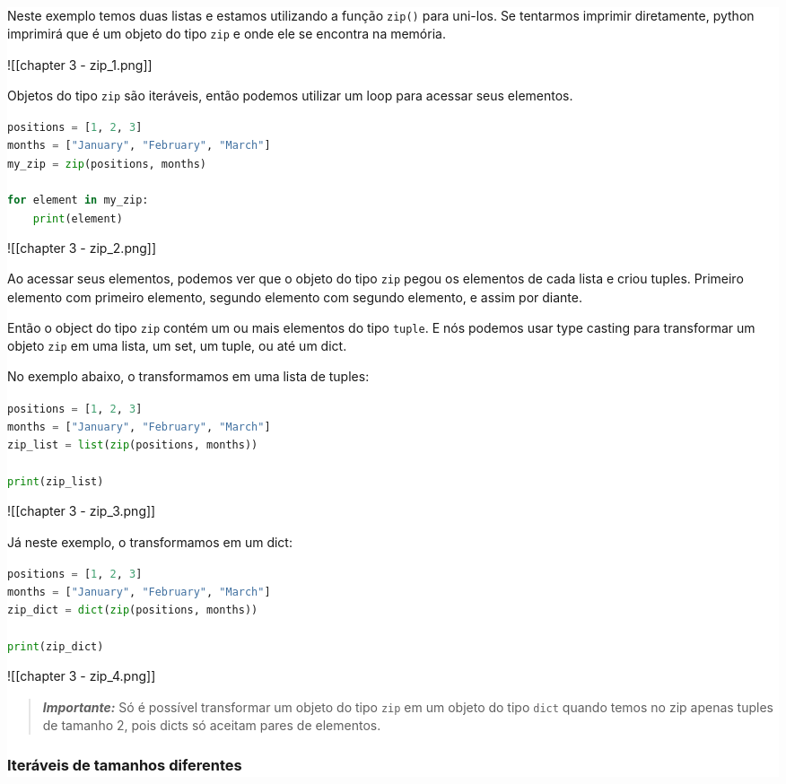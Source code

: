 Neste exemplo temos duas listas e estamos utilizando a função ```zip()``` para uni-los. Se tentarmos imprimir diretamente, python imprimirá que é um objeto do tipo ```zip``` e onde ele se encontra na memória.

![[chapter 3 - zip_1.png]]

Objetos do tipo ```zip``` são iteráveis, então podemos utilizar um loop para acessar seus elementos.

```python
positions = [1, 2, 3]  
months = ["January", "February", "March"]  
my_zip = zip(positions, months)  
  
for element in my_zip:  
    print(element)
```

![[chapter 3 - zip_2.png]]

Ao acessar seus elementos, podemos ver que o objeto do tipo ```zip``` pegou os elementos de cada lista e criou tuples. Primeiro elemento com primeiro elemento, segundo elemento com segundo elemento, e assim por diante.

Então o object do tipo ```zip``` contém um ou mais elementos do tipo ```tuple```. E nós podemos usar type casting para transformar um objeto ```zip``` em uma lista, um set, um tuple, ou até um dict.

No exemplo abaixo, o transformamos em uma lista de tuples:

```python
positions = [1, 2, 3]  
months = ["January", "February", "March"]  
zip_list = list(zip(positions, months))  
  
print(zip_list)
```

![[chapter 3 - zip_3.png]]

Já neste exemplo, o transformamos em um dict:

```python
positions = [1, 2, 3]  
months = ["January", "February", "March"]  
zip_dict = dict(zip(positions, months))  
  
print(zip_dict)
```

![[chapter 3 - zip_4.png]]

> **_Importante:_** Só é possível transformar um objeto do tipo ```zip``` em um objeto do tipo ```dict``` quando temos no zip apenas tuples de tamanho 2, pois dicts só aceitam pares de elementos.

### Iteráveis de tamanhos diferentes
